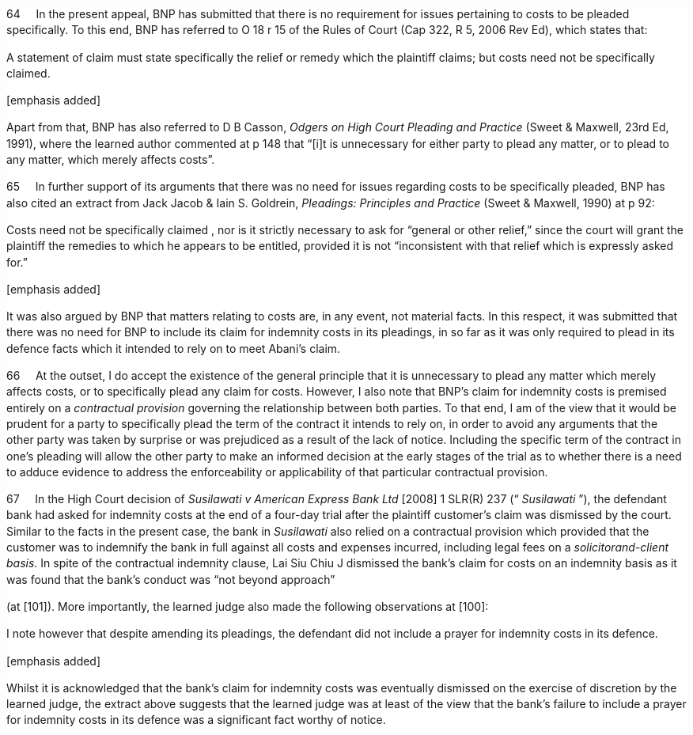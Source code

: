 64     In the present appeal, BNP has submitted that there is no requirement for issues pertaining to costs to be pleaded specifically. To this end, BNP has referred to O 18 r 15 of the Rules of Court (Cap 322, R 5, 2006 Rev Ed), which states that: 

 A statement of claim must state specifically the relief or remedy which the plaintiff claims; but costs need not be specifically claimed. 

 [emphasis added] 

Apart from that, BNP has also referred to D B Casson, _Odgers on High Court Pleading and Practice_ (Sweet & Maxwell, 23rd Ed, 1991), where the learned author commented at p 148 that “[i]t is unnecessary for either party to plead any matter, or to plead to any matter, which merely affects costs”. 

65     In further support of its arguments that there was no need for issues regarding costs to be specifically pleaded, BNP has also cited an extract from Jack Jacob & Iain S. Goldrein, _Pleadings: Principles and Practice_ (Sweet & Maxwell, 1990) at p 92: 

 Costs need not be specifically claimed , nor is it strictly necessary to ask for “general or other relief,” since the court will grant the plaintiff the remedies to which he appears to be entitled, provided it is not “inconsistent with that relief which is expressly asked for.” 

 [emphasis added] 

It was also argued by BNP that matters relating to costs are, in any event, not material facts. In this respect, it was submitted that there was no need for BNP to include its claim for indemnity costs in its pleadings, in so far as it was only required to plead in its defence facts which it intended to rely on to meet Abani’s claim. 

66     At the outset, I do accept the existence of the general principle that it is unnecessary to plead any matter which merely affects costs, or to specifically plead any claim for costs. However, I also note that BNP’s claim for indemnity costs is premised entirely on a _contractual provision_ governing the relationship between both parties. To that end, I am of the view that it would be prudent for a party to specifically plead the term of the contract it intends to rely on, in order to avoid any arguments that the other party was taken by surprise or was prejudiced as a result of the lack of notice. Including the specific term of the contract in one’s pleading will allow the other party to make an informed decision at the early stages of the trial as to whether there is a need to adduce evidence to address the enforceability or applicability of that particular contractual provision. 

67     In the High Court decision of _Susilawati v American Express Bank Ltd_ [2008] 1 SLR(R) 237 (“ _Susilawati_ ”), the defendant bank had asked for indemnity costs at the end of a four-day trial after the plaintiff customer’s claim was dismissed by the court. Similar to the facts in the present case, the bank in _Susilawati_ also relied on a contractual provision which provided that the customer was to indemnify the bank in full against all costs and expenses incurred, including legal fees on a _solicitorand-client basis_. In spite of the contractual indemnity clause, Lai Siu Chiu J dismissed the bank’s claim for costs on an indemnity basis as it was found that the bank’s conduct was “not beyond approach” 


(at [101]). More importantly, the learned judge also made the following observations at [100]: 

 I note however that despite amending its pleadings, the defendant did not include a prayer for indemnity costs in its defence. 

 [emphasis added] 

Whilst it is acknowledged that the bank’s claim for indemnity costs was eventually dismissed on the exercise of discretion by the learned judge, the extract above suggests that the learned judge was at least of the view that the bank’s failure to include a prayer for indemnity costs in its defence was a significant fact worthy of notice. 
